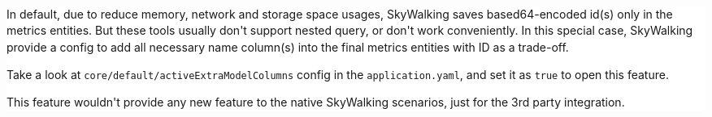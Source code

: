In default, due to reduce memory, network and storage space usages, SkyWalking saves based64-encoded id(s) only in the metrics entities. 
But these tools usually don't support nested query, or don't work conveniently. In this special case,
SkyWalking provide a config to add all necessary name column(s) into the final metrics entities with ID as a trade-off.

Take a look at `core/default/activeExtraModelColumns` config in the `application.yaml`, and set it as `true` to open this feature.

This feature wouldn't provide any new feature to the native SkyWalking scenarios, just for the 3rd party integration.
